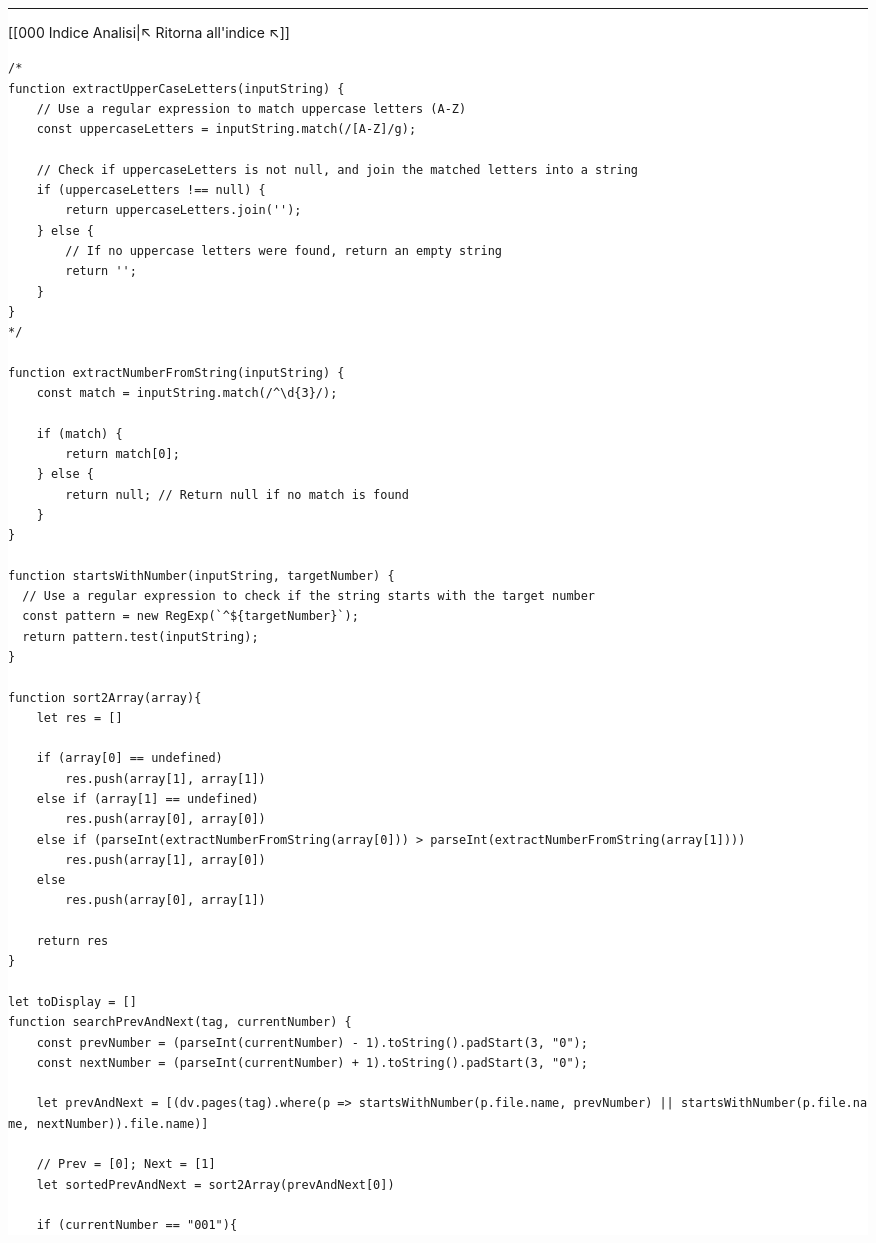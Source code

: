 

___
[[000 Indice Analisi|↖ Ritorna all'indice ↖]]

```dataviewjs
/*
function extractUpperCaseLetters(inputString) {
	// Use a regular expression to match uppercase letters (A-Z)
	const uppercaseLetters = inputString.match(/[A-Z]/g);
	
	// Check if uppercaseLetters is not null, and join the matched letters into a string
	if (uppercaseLetters !== null) {
		return uppercaseLetters.join('');
	} else {
	    // If no uppercase letters were found, return an empty string
	    return '';
	}
}
*/

function extractNumberFromString(inputString) {
	const match = inputString.match(/^\d{3}/);
	
	if (match) {
		return match[0];
	} else {
		return null; // Return null if no match is found
	}
}

function startsWithNumber(inputString, targetNumber) {
  // Use a regular expression to check if the string starts with the target number
  const pattern = new RegExp(`^${targetNumber}`);
  return pattern.test(inputString);
}

function sort2Array(array){
	let res = []
	
	if (array[0] == undefined)
		res.push(array[1], array[1])
	else if (array[1] == undefined)
		res.push(array[0], array[0])
	else if (parseInt(extractNumberFromString(array[0])) > parseInt(extractNumberFromString(array[1])))
		res.push(array[1], array[0])
	else
		res.push(array[0], array[1])
	
	return res
}

let toDisplay = []
function searchPrevAndNext(tag, currentNumber) {
	const prevNumber = (parseInt(currentNumber) - 1).toString().padStart(3, "0");
	const nextNumber = (parseInt(currentNumber) + 1).toString().padStart(3, "0");
	
	let prevAndNext = [(dv.pages(tag).where(p => startsWithNumber(p.file.name, prevNumber) || startsWithNumber(p.file.name, nextNumber)).file.name)]
	
	// Prev = [0]; Next = [1]
	let sortedPrevAndNext = sort2Array(prevAndNext[0])
	
	if (currentNumber == "001"){ 
```